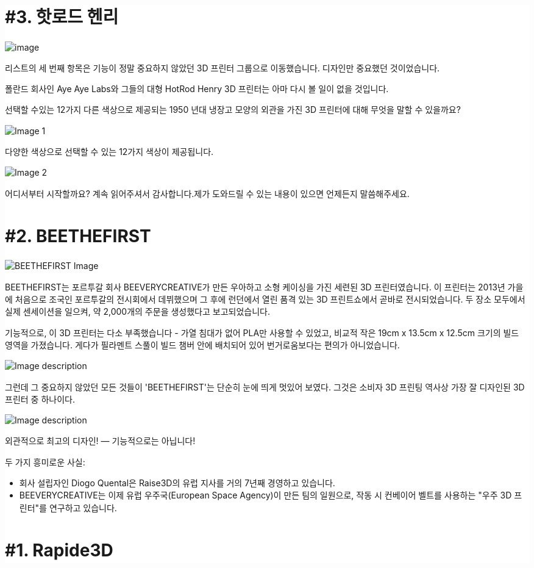 <div class="content-ad"></div>

# #3. 핫로드 헨리

![image](/assets/img/2024-07-13-10MostStunning3DPrintersintheHistoryofConsumer3DPrinting_42.png)

리스트의 세 번째 항목은 기능이 정말 중요하지 않았던 3D 프린터 그룹으로 이동했습니다. 디자인만 중요했던 것이었습니다.

폴란드 회사인 Aye Aye Labs와 그들의 대형 HotRod Henry 3D 프린터는 아마 다시 볼 일이 없을 것입니다.

<div class="content-ad"></div>

선택할 수있는 12가지 다른 색상으로 제공되는 1950 년대 냉장고 모양의 외관을 가진 3D 프린터에 대해 무엇을 말할 수 있을까요?

![Image 1](/assets/img/2024-07-13-10MostStunning3DPrintersintheHistoryofConsumer3DPrinting_43.png)

다양한 색상으로 선택할 수 있는 12가지 색상이 제공됩니다.

![Image 2](/assets/img/2024-07-13-10MostStunning3DPrintersintheHistoryofConsumer3DPrinting_44.png)

<div class="content-ad"></div>

어디서부터 시작할까요? 계속 읽어주셔서 감사합니다.제가 도와드릴 수 있는 내용이 있으면 언제든지 말씀해주세요.

<div class="content-ad"></div>

# #2. BEETHEFIRST

![BEETHEFIRST Image](/assets/img/2024-07-13-10MostStunning3DPrintersintheHistoryofConsumer3DPrinting_46.png)

BEETHEFIRST는 포르투갈 회사 BEEVERYCREATIVE가 만든 우아하고 소형 케이싱을 가진 세련된 3D 프린터였습니다. 이 프린터는 2013년 가을에 처음으로 조국인 포르투갈의 전시회에서 데뷔했으며 그 후에 런던에서 열린 품격 있는 3D 프린트쇼에서 곧바로 전시되었습니다. 두 장소 모두에서 실제 센세이션을 일으켜, 약 2,000개의 주문을 생성했다고 보고되었습니다.

기능적으로, 이 3D 프린터는 다소 부족했습니다 - 가열 침대가 없어 PLA만 사용할 수 있었고, 비교적 작은 19cm x 13.5cm x 12.5cm 크기의 빌드 영역을 가졌습니다. 게다가 필라멘트 스풀이 빌드 챔버 안에 배치되어 있어 번거로움보다는 편의가 아니었습니다.

<div class="content-ad"></div>

![Image description](/assets/img/2024-07-13-10MostStunning3DPrintersintheHistoryofConsumer3DPrinting_47.png)

그런데 그 중요하지 않았던 모든 것들이 'BEETHEFIRST'는 단순히 눈에 띄게 멋있어 보였다. 그것은 소비자 3D 프린팅 역사상 가장 잘 디자인된 3D 프린터 중 하나이다.

![Image description](/assets/img/2024-07-13-10MostStunning3DPrintersintheHistoryofConsumer3DPrinting_48.png)

외관적으로 최고의 디자인! — 기능적으로는 아닙니다!

<div class="content-ad"></div>

두 가지 흥미로운 사실:

- 회사 설립자인 Diogo Quental은 Raise3D의 유럽 지사를 거의 7년째 경영하고 있습니다.
- BEEVERYCREATIVE는 이제 유럽 우주국(European Space Agency)이 만든 팀의 일원으로, 작동 시 컨베이어 벨트를 사용하는 "우주 3D 프린터"를 연구하고 있습니다.

# #1. Rapide3D
